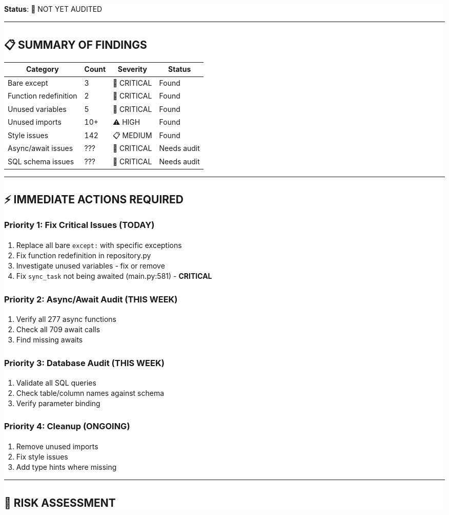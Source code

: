 **Status**: 🔴 NOT YET AUDITED

---

## 📋 SUMMARY OF FINDINGS

| Category | Count | Severity | Status |
|----------|-------|----------|--------|
| Bare except | 3 | 🔴 CRITICAL | Found |
| Function redefinition | 2 | 🔴 CRITICAL | Found |
| Unused variables | 5 | 🔴 CRITICAL | Found |
| Unused imports | 10+ | ⚠️ HIGH | Found |
| Style issues | 142 | 📋 MEDIUM | Found |
| Async/await issues | ??? | 🔴 CRITICAL | Needs audit |
| SQL schema issues | ??? | 🔴 CRITICAL | Needs audit |

---

## ⚡ IMMEDIATE ACTIONS REQUIRED

### Priority 1: Fix Critical Issues (TODAY)
1. Replace all bare `except:` with specific exceptions
2. Fix function redefinition in repository.py
3. Investigate unused variables - fix or remove
4. Fix `sync_task` not being awaited (main.py:581) - **CRITICAL**

### Priority 2: Async/Await Audit (THIS WEEK)
1. Verify all 277 async functions
2. Check all 709 await calls
3. Find missing awaits

### Priority 3: Database Audit (THIS WEEK)
1. Validate all SQL queries
2. Check table/column names against schema
3. Verify parameter binding

### Priority 4: Cleanup (ONGOING)
1. Remove unused imports
2. Fix style issues
3. Add type hints where missing

---

## 🎯 RISK ASSESSMENT
